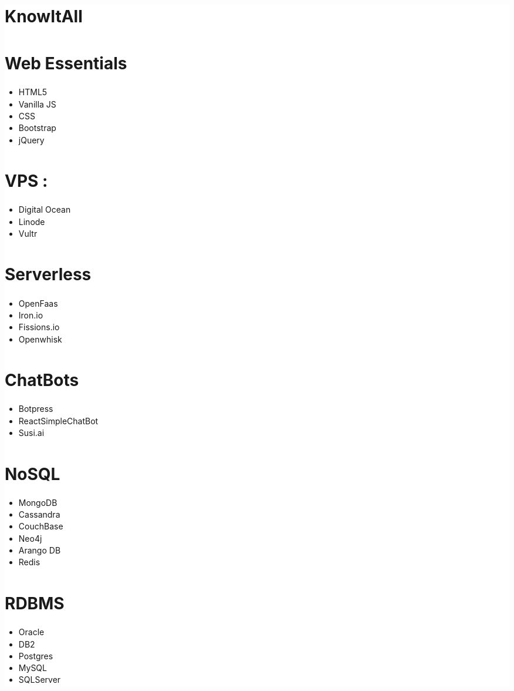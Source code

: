 # KnowItAll

# Web Essentials

 - HTML5
 - Vanilla JS
 - CSS
 - Bootstrap
 - jQuery
 

# VPS :
 
 - Digital Ocean
 - Linode
 - Vultr

# Serverless
 
  - OpenFaas
  - Iron.io
  - Fissions.io
  - Openwhisk

# ChatBots

 - Botpress
 - ReactSimpleChatBot
 - Susi.ai
 
 
# NoSQL

 - MongoDB
 - Cassandra
 - CouchBase
 - Neo4j
 - Arango DB
 - Redis
 
# RDBMS

 - Oracle
 - DB2
 - Postgres
 - MySQL
 - SQLServer

